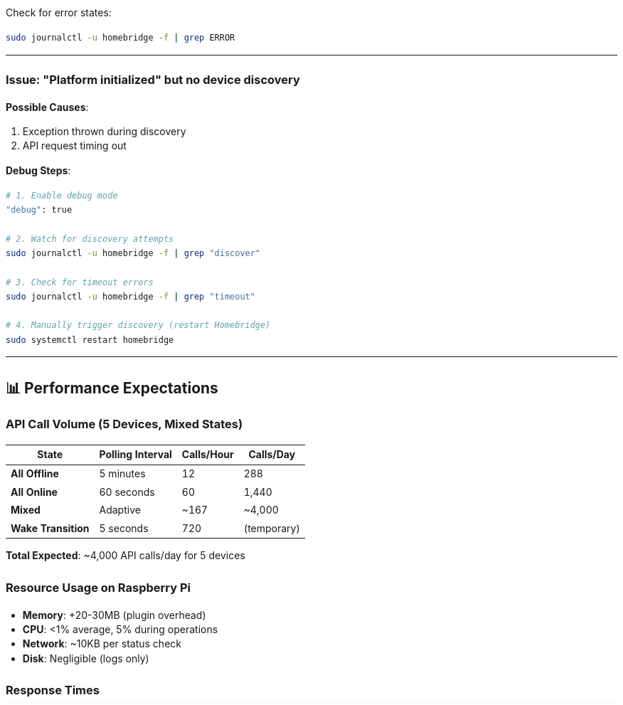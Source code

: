 Check for error states:
```bash
sudo journalctl -u homebridge -f | grep ERROR
```

---

### Issue: "Platform initialized" but no device discovery

**Possible Causes**:
1. Exception thrown during discovery
2. API request timing out

**Debug Steps**:
```bash
# 1. Enable debug mode
"debug": true

# 2. Watch for discovery attempts
sudo journalctl -u homebridge -f | grep "discover"

# 3. Check for timeout errors
sudo journalctl -u homebridge -f | grep "timeout"

# 4. Manually trigger discovery (restart Homebridge)
sudo systemctl restart homebridge
```

---

## 📊 Performance Expectations

### API Call Volume (5 Devices, Mixed States)

| State | Polling Interval | Calls/Hour | Calls/Day |
|-------|------------------|------------|-----------|
| **All Offline** | 5 minutes | 12 | 288 |
| **All Online** | 60 seconds | 60 | 1,440 |
| **Mixed** | Adaptive | ~167 | ~4,000 |
| **Wake Transition** | 5 seconds | 720 | (temporary) |

**Total Expected**: ~4,000 API calls/day for 5 devices

### Resource Usage on Raspberry Pi

- **Memory**: +20-30MB (plugin overhead)
- **CPU**: <1% average, 5% during operations
- **Network**: ~10KB per status check
- **Disk**: Negligible (logs only)

### Response Times
